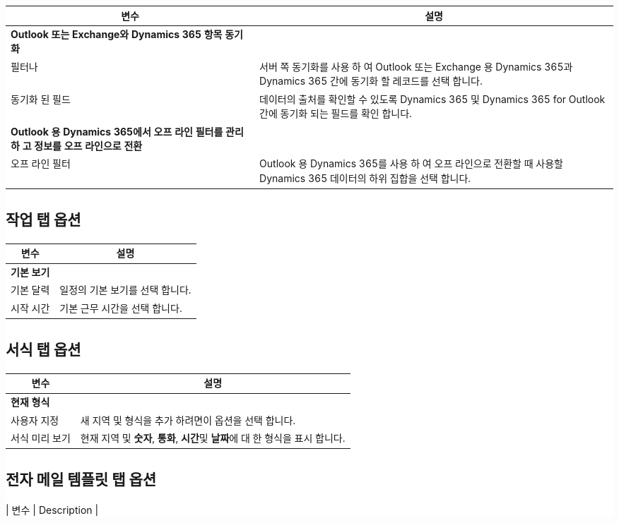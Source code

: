 |                                                                                                   변수                                                                                                   |                                                                                                                                                                                                                                                                                                                                                           설명                                                                                                                                                                                                                                                                                                                                                            |
|-------------------------------------------------------------------------------------------------------------------------------------------------------------------------------------------------------------|----------------------------------------------------------------------------------------------------------------------------------------------------------------------------------------------------------------------------------------------------------------------------------------------------------------------------------------------------------------------------------------------------------------------------------------------------------------------------------------------------------------------------------------------------------------------------------------------------------------------------------------------------------------------------------------------------------------------------------|
| **Outlook 또는 Exchange와 Dynamics 365 항목 동기화** |                                                                                                                                                                                                                                                                                                                                                                                                                                                                                                                                                                                                                                                                                                                                  |
|                                                                                                   필터나                                                                                                   |                                                                                                        서버 쪽 동기화를 사용 하 여 Outlook 또는 Exchange 용 Dynamics 365과 Dynamics 365 간에 동기화 할 레코드를 선택 합니다.                                                                                                     |
|                                                                                             동기화 된 필드                                                                                             | 데이터의 출처를 확인할 수 있도록 Dynamics 365 및 Dynamics 365 for Outlook 간에 동기화 되는 필드를 확인 합니다.|
|                                       **Outlook 용 Dynamics 365에서 오프 라인 필터를 관리 하 고 정보를 오프 라인으로 전환**                                        |                                                                                                                                                                                                                                                                                                                                                                                                                                                                                                                                                                                                                                                                                                                                  |
|                                                                                               오프 라인 필터                                                                                               |                                                                                                                                                                                                                                                      Outlook 용 Dynamics 365를 사용 하 여 오프 라인으로 전환할 때 사용할 Dynamics 365 데이터의 하위 집합을 선택 합니다.                                                                                                                                                                                                                                                      |
  
## <a name="activities-tab-options"></a>작업 탭 옵션  
  
|변수|설명|  
|-------------|-----------------|  
|**기본 보기**||  
|기본 달력|일정의 기본 보기를 선택 합니다.|   
|시작 시간|기본 근무 시간을 선택 합니다.|
## <a name="formats-tab-options"></a>서식 탭 옵션  
  
|변수|설명|  
|-------------|-----------------|  
|**현재 형식**||  
|사용자 지정|새 지역 및 형식을 추가 하려면이 옵션을 선택 합니다.|  
|서식 미리 보기|현재 지역 및 **숫자**, **통화**, **시간**및 **날짜**에 대 한 형식을 표시 합니다.|  
  
## <a name="email-templates-tab-options"></a>전자 메일 템플릿 탭 옵션  
  
|                    변수                     |                                                                                                                                                                                        Description                                                                                                                                                                                        |